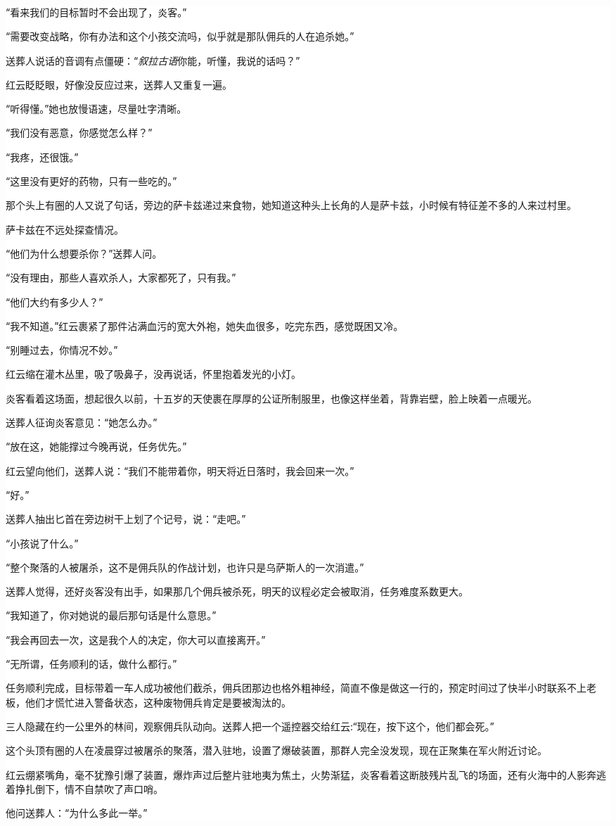 “看来我们的目标暂时不会出现了，炎客。”

“需要改变战略，你有办法和这个小孩交流吗，似乎就是那队佣兵的人在追杀她。”

送葬人说话的音调有点僵硬：“*叙拉古语*你能，听懂，我说的话吗？”

红云眨眨眼，好像没反应过来，送葬人又重复一遍。

“听得懂。”她也放慢语速，尽量吐字清晰。

“我们没有恶意，你感觉怎么样？”

“我疼，还很饿。”

“这里没有更好的药物，只有一些吃的。”

那个头上有圈的人又说了句话，旁边的萨卡兹递过来食物，她知道这种头上长角的人是萨卡兹，小时候有特征差不多的人来过村里。

萨卡兹在不远处探查情况。

“他们为什么想要杀你？”送葬人问。

“没有理由，那些人喜欢杀人，大家都死了，只有我。”

“他们大约有多少人？”

“我不知道。”红云裹紧了那件沾满血污的宽大外袍，她失血很多，吃完东西，感觉既困又冷。

“别睡过去，你情况不妙。”

红云缩在灌木丛里，吸了吸鼻子，没再说话，怀里抱着发光的小灯。

炎客看着这场面，想起很久以前，十五岁的天使裹在厚厚的公证所制服里，也像这样坐着，背靠岩壁，脸上映着一点暖光。

送葬人征询炎客意见：“她怎么办。”

“放在这，她能撑过今晚再说，任务优先。”

红云望向他们，送葬人说：“我们不能带着你，明天将近日落时，我会回来一次。”

“好。”

送葬人抽出匕首在旁边树干上划了个记号，说：“走吧。”

“小孩说了什么。”

“整个聚落的人被屠杀，这不是佣兵队的作战计划，也许只是乌萨斯人的一次消遣。”

送葬人觉得，还好炎客没有出手，如果那几个佣兵被杀死，明天的议程必定会被取消，任务难度系数更大。

“我知道了，你对她说的最后那句话是什么意思。”

“我会再回去一次，这是我个人的决定，你大可以直接离开。”

“无所谓，任务顺利的话，做什么都行。”

任务顺利完成，目标带着一车人成功被他们截杀，佣兵团那边也格外粗神经，简直不像是做这一行的，预定时间过了快半小时联系不上老板，他们才慌忙进入警备状态，这种废物佣兵肯定是要被淘汰的。

三人隐藏在约一公里外的林间，观察佣兵队动向。送葬人把一个遥控器交给红云:“现在，按下这个，他们都会死。”

这个头顶有圈的人在凌晨穿过被屠杀的聚落，潜入驻地，设置了爆破装置，那群人完全没发现，现在正聚集在军火附近讨论。

红云绷紧嘴角，毫不犹豫引爆了装置，爆炸声过后整片驻地夷为焦土，火势渐猛，炎客看着这断肢残片乱飞的场面，还有火海中的人影奔逃着挣扎倒下，情不自禁吹了声口哨。

他问送葬人：“为什么多此一举。”
